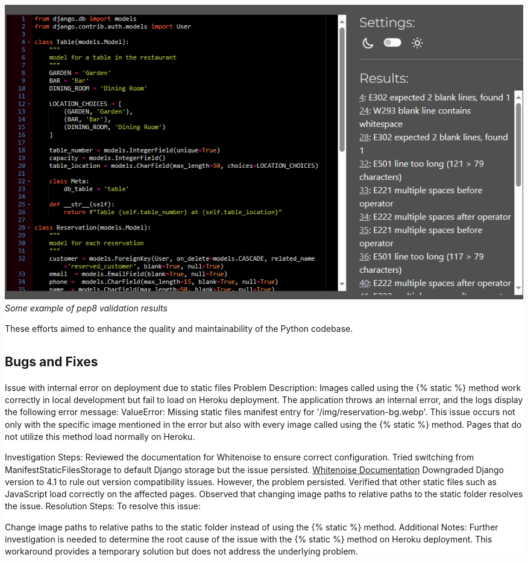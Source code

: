 ![pep8 check](documentation/img/validations/pep8.png)
*Some example of pep8 validation results*

These efforts aimed to enhance the quality and maintainability of the Python codebase.

## **Bugs and Fixes**

Issue with internal error on deployment due to static files
Problem Description:
Images called using the {% static %} method work correctly in local development but fail to load on Heroku deployment. The application throws an internal error, and the logs display the following error message: ValueError: Missing static files manifest entry for '/img/reservation-bg.webp'. This issue occurs not only with the specific image mentioned in the error but also with every image called using the {% static %} method. Pages that do not utilize this method load normally on Heroku.

Investigation Steps:
Reviewed the documentation for Whitenoise to ensure correct configuration. Tried switching from ManifestStaticFilesStorage to default Django storage but the issue persisted. [Whitenoise Documentation](https://whitenoise.readthedocs.io/en/stable/django.html)
Downgraded Django version to 4.1 to rule out version compatibility issues. However, the problem persisted.
Verified that other static files such as JavaScript load correctly on the affected pages.
Observed that changing image paths to relative paths to the static folder resolves the issue.
Resolution Steps:
To resolve this issue:

Change image paths to relative paths to the static folder instead of using the {% static %} method.
Additional Notes:
Further investigation is needed to determine the root cause of the issue with the {% static %} method on Heroku deployment. This workaround provides a temporary solution but does not address the underlying problem.

